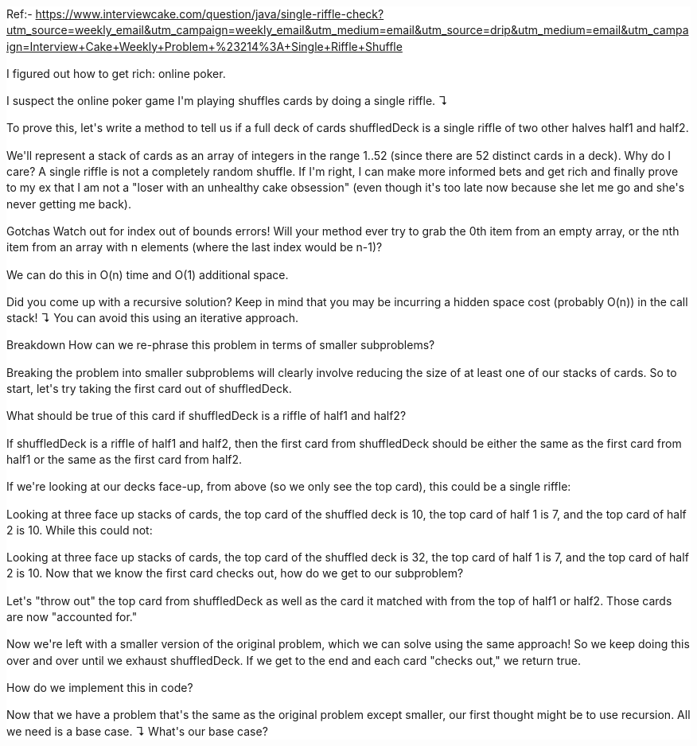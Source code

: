 Ref:- https://www.interviewcake.com/question/java/single-riffle-check?utm_source=weekly_email&utm_campaign=weekly_email&utm_medium=email&utm_source=drip&utm_medium=email&utm_campaign=Interview+Cake+Weekly+Problem+%23214%3A+Single+Riffle+Shuffle

I figured out how to get rich: online poker.

I suspect the online poker game I'm playing shuffles cards by doing a single riffle. ↴

To prove this, let's write a method to tell us if a full deck of cards shuffledDeck is a single riffle of two other halves half1 and half2.

We'll represent a stack of cards as an array of integers in the range 1..52 (since there are 52 distinct cards in a deck).
Why do I care? A single riffle is not a completely random shuffle. If I'm right, I can make more informed bets and get rich and finally prove to my ex that I am not a "loser with an unhealthy cake obsession" (even though it's too late now because she let me go and she's never getting me back).

Gotchas
Watch out for index out of bounds errors! Will your method ever try to grab the 0th item from an empty array, or the nth item from an array with n elements (where the last index would be n-1)?

We can do this in O(n) time and O(1) additional space.

Did you come up with a recursive solution? Keep in mind that you may be incurring a hidden space cost (probably O(n)) in the call stack! ↴ You can avoid this using an iterative approach.

Breakdown
How can we re-phrase this problem in terms of smaller subproblems?

Breaking the problem into smaller subproblems will clearly involve reducing the size of at least one of our stacks of cards. So to start, let's try taking the first card out of shuffledDeck.

What should be true of this card if shuffledDeck is a riffle of half1 and half2?

If shuffledDeck is a riffle of half1 and half2, then the first card from shuffledDeck should be either the same as the first card from half1 or the same as the first card from half2.

If we're looking at our decks face-up, from above (so we only see the top card), this could be a single riffle:

Looking at three face up stacks of cards, the top card of the shuffled deck is 10, the top card of half 1 is 7, and the top card of half 2 is 10.
While this could not:

Looking at three face up stacks of cards, the top card of the shuffled deck is 32, the top card of half 1 is 7, and the top card of half 2 is 10.
Now that we know the first card checks out, how do we get to our subproblem?

Let's "throw out" the top card from shuffledDeck as well as the card it matched with from the top of half1 or half2. Those cards are now "accounted for."

Now we're left with a smaller version of the original problem, which we can solve using the same approach! So we keep doing this over and over until we exhaust shuffledDeck. If we get to the end and each card "checks out," we return true.

How do we implement this in code?

Now that we have a problem that's the same as the original problem except smaller, our first thought might be to use recursion. All we need is a base case. ↴ What's our base case?
